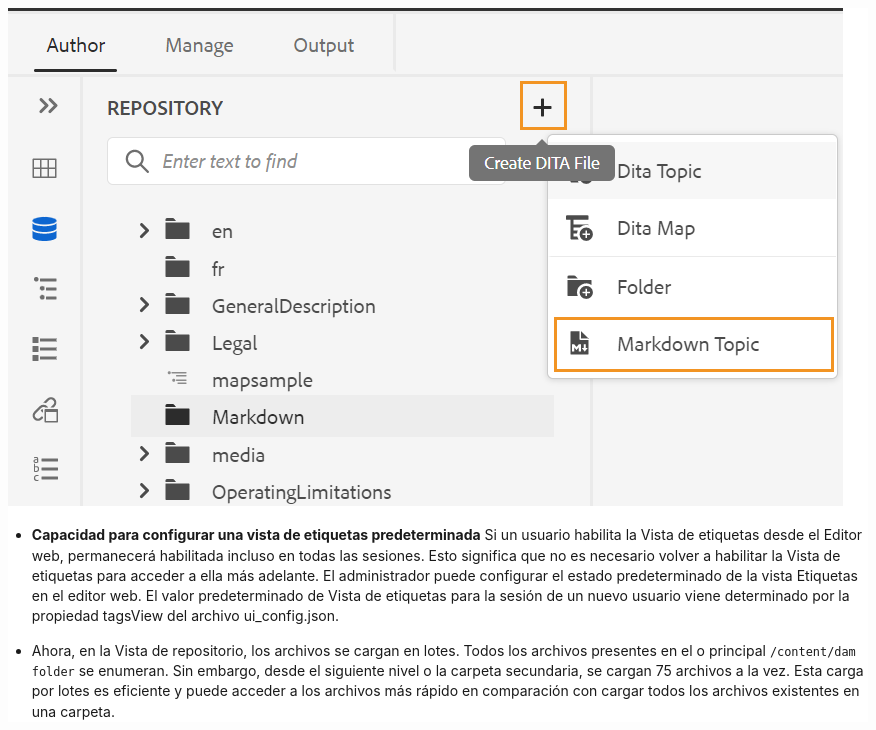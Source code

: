 ![admitir markdown](assets/create-markdown-dita-topic.png)

* **Capacidad para configurar una vista de etiquetas predeterminada**
Si un usuario habilita la Vista de etiquetas desde el Editor web, permanecerá habilitada incluso en todas las sesiones.  Esto significa que no es necesario volver a habilitar la Vista de etiquetas para acceder a ella más adelante. El administrador puede configurar el estado predeterminado de la vista Etiquetas en el editor web. El valor predeterminado de Vista de etiquetas para la sesión de un nuevo usuario viene determinado por la propiedad tagsView del archivo ui_config.json.

* Ahora, en la Vista de repositorio, los archivos se cargan en lotes. Todos los archivos presentes en el o principal `/content/dam folder` se enumeran. Sin embargo, desde el siguiente nivel o la carpeta secundaria, se cargan 75 archivos a la vez. Esta carga por lotes es eficiente y puede acceder a los archivos más rápido en comparación con cargar todos los archivos existentes en una carpeta.
